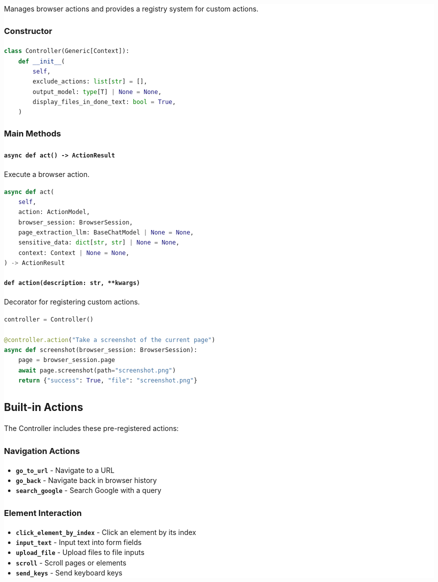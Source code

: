 Manages browser actions and provides a registry system for custom actions.

### Constructor

```python
class Controller(Generic[Context]):
    def __init__(
        self,
        exclude_actions: list[str] = [],
        output_model: type[T] | None = None,
        display_files_in_done_text: bool = True,
    )
```

### Main Methods

#### `async def act() -> ActionResult`
Execute a browser action.

```python
async def act(
    self,
    action: ActionModel,
    browser_session: BrowserSession,
    page_extraction_llm: BaseChatModel | None = None,
    sensitive_data: dict[str, str] | None = None,
    context: Context | None = None,
) -> ActionResult
```

#### `def action(description: str, **kwargs)`
Decorator for registering custom actions.

```python
controller = Controller()

@controller.action("Take a screenshot of the current page")
async def screenshot(browser_session: BrowserSession):
    page = browser_session.page
    await page.screenshot(path="screenshot.png")
    return {"success": True, "file": "screenshot.png"}
```

## Built-in Actions

The Controller includes these pre-registered actions:

### Navigation Actions
- **`go_to_url`** - Navigate to a URL
- **`go_back`** - Navigate back in browser history
- **`search_google`** - Search Google with a query

### Element Interaction
- **`click_element_by_index`** - Click an element by its index
- **`input_text`** - Input text into form fields
- **`upload_file`** - Upload files to file inputs
- **`scroll`** - Scroll pages or elements
- **`send_keys`** - Send keyboard keys
